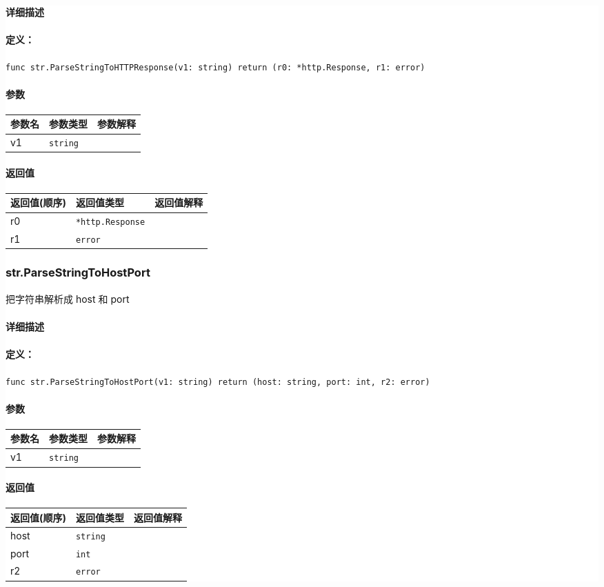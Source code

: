 

#### 详细描述



#### 定义：

`func str.ParseStringToHTTPResponse(v1: string) return (r0: *http.Response, r1: error)`


#### 参数

|参数名|参数类型|参数解释|
|:-----------|:---------- |:-----------|
| v1 | `string` |   |





#### 返回值

|返回值(顺序)|返回值类型|返回值解释|
|:-----------|:---------- |:-----------|
| r0 | `*http.Response` |   |
| r1 | `error` |   |


 
### str.ParseStringToHostPort

把字符串解析成 host 和 port

#### 详细描述



#### 定义：

`func str.ParseStringToHostPort(v1: string) return (host: string, port: int, r2: error)`


#### 参数

|参数名|参数类型|参数解释|
|:-----------|:---------- |:-----------|
| v1 | `string` |   |





#### 返回值

|返回值(顺序)|返回值类型|返回值解释|
|:-----------|:---------- |:-----------|
| host | `string` |   |
| port | `int` |   |
| r2 | `error` |   |
